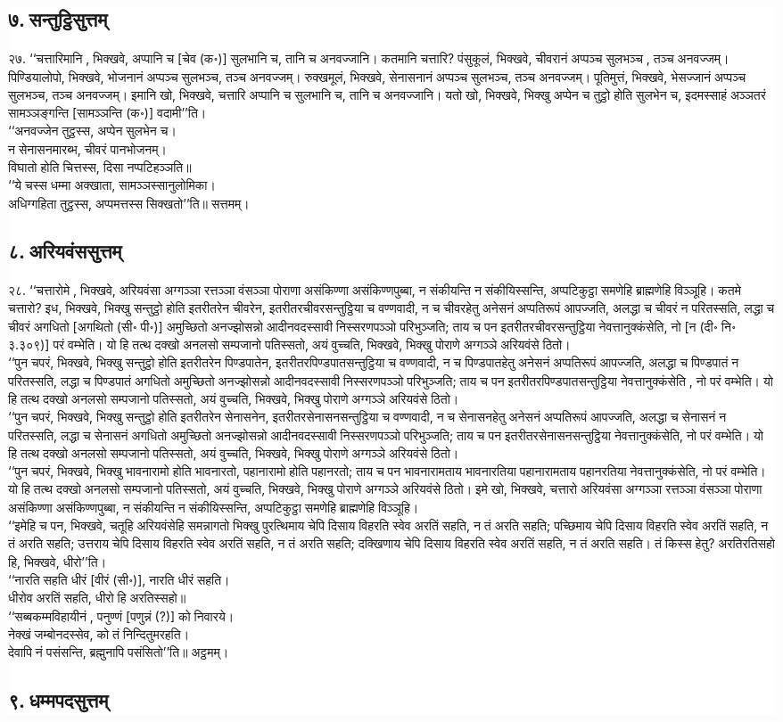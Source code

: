 
## ७. सन्तुट्ठिसुत्तम्

२७. ‘‘चत्तारिमानि , भिक्खवे, अप्पानि च [चेव (क॰)] सुलभानि च, तानि च अनवज्जानि। कतमानि चत्तारि? पंसुकूलं, भिक्खवे, चीवरानं अप्पञ्च सुलभञ्च , तञ्च अनवज्जम्। पिण्डियालोपो, भिक्खवे, भोजनानं अप्पञ्च सुलभञ्च, तञ्च अनवज्जम्। रुक्खमूलं, भिक्खवे, सेनासनानं अप्पञ्च सुलभञ्च, तञ्च अनवज्जम्। पूतिमुत्तं, भिक्खवे, भेसज्जानं अप्पञ्च सुलभञ्च, तञ्च अनवज्जम्। इमानि खो, भिक्खवे, चत्तारि अप्पानि च सुलभानि च, तानि च अनवज्जानि। यतो खो, भिक्खवे, भिक्खु अप्पेन च तुट्ठो होति सुलभेन च, इदमस्साहं अञ्ञतरं सामञ्ञङ्गन्ति [सामञ्ञन्ति (क॰)] वदामी’’ति।  
‘‘अनवज्जेन तुट्ठस्स, अप्पेन सुलभेन च।  
न सेनासनमारब्भ, चीवरं पानभोजनम्।  
विघातो होति चित्तस्स, दिसा नप्पटिहञ्ञति॥  
‘‘ये चस्स धम्मा अक्खाता, सामञ्ञस्सानुलोमिका।  
अधिग्गहिता तुट्ठस्स, अप्पमत्तस्स सिक्खतो’’ति॥ सत्तमम्।  


## ८. अरियवंससुत्तम्

२८. ‘‘चत्तारोमे , भिक्खवे, अरियवंसा अग्गञ्ञा रत्तञ्ञा वंसञ्ञा पोराणा असंकिण्णा असंकिण्णपुब्बा, न संकीयन्ति न संकीयिस्सन्ति, अप्पटिकुट्ठा समणेहि ब्राह्मणेहि विञ्ञूहि। कतमे चत्तारो? इध, भिक्खवे, भिक्खु सन्तुट्ठो होति इतरीतरेन चीवरेन, इतरीतरचीवरसन्तुट्ठिया च वण्णवादी, न च चीवरहेतु अनेसनं अप्पतिरूपं आपज्जति, अलद्धा च चीवरं न परितस्सति, लद्धा च चीवरं अगधितो [अगथितो (सी॰ पी॰)] अमुच्छितो अनज्झोसन्नो आदीनवदस्सावी निस्सरणपञ्ञो परिभुञ्जति; ताय च पन इतरीतरचीवरसन्तुट्ठिया नेवत्तानुक्कंसेति, नो [न (दी॰ नि॰ ३.३०९)] परं वम्भेति। यो हि तत्थ दक्खो अनलसो सम्पजानो पतिस्सतो, अयं वुच्चति, भिक्खवे, भिक्खु पोराणे अग्गञ्ञे अरियवंसे ठितो।  
‘‘पुन चपरं, भिक्खवे, भिक्खु सन्तुट्ठो होति इतरीतरेन पिण्डपातेन, इतरीतरपिण्डपातसन्तुट्ठिया च वण्णवादी, न च पिण्डपातहेतु अनेसनं अप्पतिरूपं आपज्जति, अलद्धा च पिण्डपातं न परितस्सति, लद्धा च पिण्डपातं अगधितो अमुच्छितो अनज्झोसन्नो आदीनवदस्सावी निस्सरणपञ्ञो परिभुञ्जति; ताय च पन इतरीतरपिण्डपातसन्तुट्ठिया नेवत्तानुक्कंसेति , नो परं वम्भेति। यो हि तत्थ दक्खो अनलसो सम्पजानो पतिस्सतो, अयं वुच्चति, भिक्खवे, भिक्खु पोराणे अग्गञ्ञे अरियवंसे ठितो।  
‘‘पुन चपरं, भिक्खवे, भिक्खु सन्तुट्ठो होति इतरीतरेन सेनासनेन, इतरीतरसेनासनसन्तुट्ठिया च वण्णवादी, न च सेनासनहेतु अनेसनं अप्पतिरूपं आपज्जति, अलद्धा च सेनासनं न परितस्सति, लद्धा च सेनासनं अगधितो अमुच्छितो अनज्झोसन्नो आदीनवदस्सावी निस्सरणपञ्ञो परिभुञ्जति; ताय च पन इतरीतरसेनासनसन्तुट्ठिया नेवत्तानुक्कंसेति, नो परं वम्भेति। यो हि तत्थ दक्खो अनलसो सम्पजानो पतिस्सतो, अयं वुच्चति, भिक्खवे, भिक्खु पोराणे अग्गञ्ञे अरियवंसे ठितो।  
‘‘पुन चपरं, भिक्खवे, भिक्खु भावनारामो होति भावनारतो, पहानारामो होति पहानरतो; ताय च पन भावनारामताय भावनारतिया पहानारामताय पहानरतिया नेवत्तानुक्कंसेति, नो परं वम्भेति। यो हि तत्थ दक्खो अनलसो सम्पजानो पतिस्सतो, अयं वुच्चति, भिक्खवे, भिक्खु पोराणे अग्गञ्ञे अरियवंसे ठितो। इमे खो, भिक्खवे, चत्तारो अरियवंसा अग्गञ्ञा रत्तञ्ञा वंसञ्ञा पोराणा असंकिण्णा असंकिण्णपुब्बा, न संकीयन्ति न संकीयिस्सन्ति, अप्पटिकुट्ठा समणेहि ब्राह्मणेहि विञ्ञूहि।  
‘‘इमेहि च पन, भिक्खवे, चतूहि अरियवंसेहि समन्नागतो भिक्खु पुरत्थिमाय चेपि दिसाय विहरति स्वेव अरतिं सहति, न तं अरति सहति; पच्छिमाय चेपि दिसाय विहरति स्वेव अरतिं सहति, न तं अरति सहति; उत्तराय चेपि दिसाय विहरति स्वेव अरतिं सहति, न तं अरति सहति; दक्खिणाय चेपि दिसाय विहरति स्वेव अरतिं सहति, न तं अरति सहति। तं किस्स हेतु? अरतिरतिसहो हि, भिक्खवे, धीरो’’ति।  
‘‘नारति सहति धीरं [वीरं (सी॰)], नारति धीरं सहति।  
धीरोव अरतिं सहति, धीरो हि अरतिस्सहो॥  
‘‘सब्बकम्मविहायीनं , पनुण्णं [पणुन्नं (?)] को निवारये।  
नेक्खं जम्बोनदस्सेव, को तं निन्दितुमरहति।  
देवापि नं पसंसन्ति, ब्रह्मुनापि पसंसितो’’ति॥ अट्ठमम्।  


## ९. धम्मपदसुत्तम्
